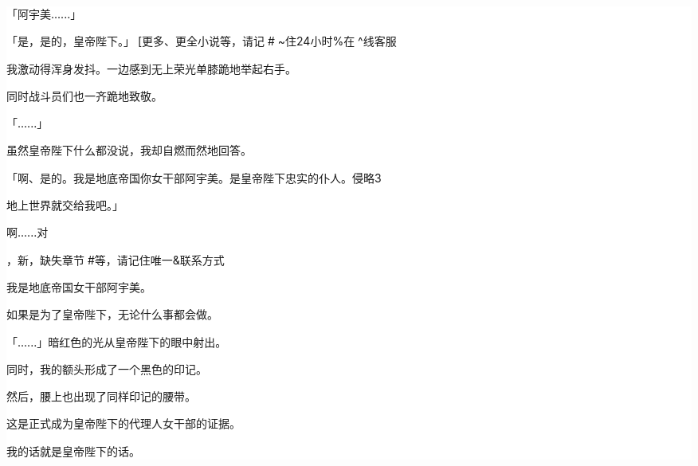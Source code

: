
「阿宇美......」



「是，是的，皇帝陛下。」 [更多、更全小说等，请记 # ~住24小时%在 ^线客服



我激动得浑身发抖。一边感到无上荣光单膝跪地举起右手。



同时战斗员们也一齐跪地致敬。





「......」





虽然皇帝陛下什么都没说，我却自燃而然地回答。



「啊、是的。我是地底帝国你女干部阿宇美。是皇帝陛下忠实的仆人。侵略3



地上世界就交给我吧。」



啊......对



，新，缺失章节 #等，请记住唯一&联系方式



我是地底帝国女干部阿宇美。





如果是为了皇帝陛下，无论什么事都会做。





「......」暗红色的光从皇帝陛下的眼中射出。



同时，我的额头形成了一个黑色的印记。



然后，腰上也出现了同样印记的腰带。



这是正式成为皇帝陛下的代理人女干部的证据。



我的话就是皇帝陛下的话。




